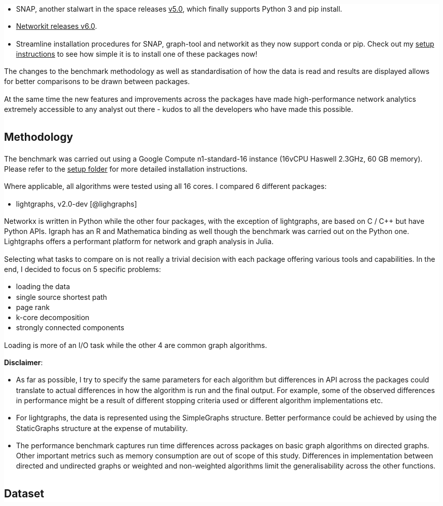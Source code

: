- SNAP, another stalwart in the space releases [v5.0](http://snap.stanford.edu/snappy/index.html), which finally supports Python 3 and pip install.

- [Networkit releases v6.0](https://networkit.github.io/news.html).

- Streamline installation procedures for SNAP, graph-tool and networkit as they now support conda or pip. Check out my [setup instructions](https://github.com/timlrx/graph-benchmarks/blob/master/setup/setup.md) to see how simple it is to install one of these packages now!

The changes to the benchmark methodology as well as standardisation of how the data is read and results are displayed allows for better comparisons to be drawn between packages.

At the same time the new features and improvements across the packages have made high-performance network analytics extremely accessible to any analyst out there - kudos to all the developers who have made this possible.

## Methodology

The benchmark was carried out using a Google Compute n1-standard-16 instance (16vCPU Haswell 2.3GHz, 60 GB memory). Please refer to the [setup folder](https://github.com/timlrx/graph-benchmarks/blob/master/setup/setup.md) for more detailed installation instructions.

Where applicable, all algorithms were tested using all 16 cores. I compared 6 different packages:

- lightgraphs, v2.0-dev [@lighgraphs]

Networkx is written in Python while the other four packages, with the exception of lightgraphs, are based on C / C++ but have Python APIs. Igraph has an R and Mathematica binding as well though the benchmark was carried out on the Python one. Lightgraphs offers a performant platform for network and graph analysis in Julia.

Selecting what tasks to compare on is not really a trivial decision with each package offering various tools and capabilities. In the end, I decided to focus on 5 specific problems:

- loading the data
- single source shortest path
- page rank
- k-core decomposition
- strongly connected components

Loading is more of an I/O task while the other 4 are common graph algorithms.

**Disclaimer**:

- As far as possible, I try to specify the same parameters for each algorithm but differences in API across the packages could translate to actual differences in how the algorithm is run and the final output. For example, some of the observed differences in performance might be a result of different stopping criteria used or different algorithm implementations etc.

- For lightgraphs, the data is represented using the SimpleGraphs structure. Better performance could be achieved by using the StaticGraphs structure at the expense of mutability.

- The performance benchmark captures run time differences across packages on basic graph algorithms on directed graphs. Other important metrics such as memory consumption are out of scope of this study. Differences in implementation between directed and undirected graphs or weighted and non-weighted algorithms limit the generalisability across the other functions.

## Dataset
